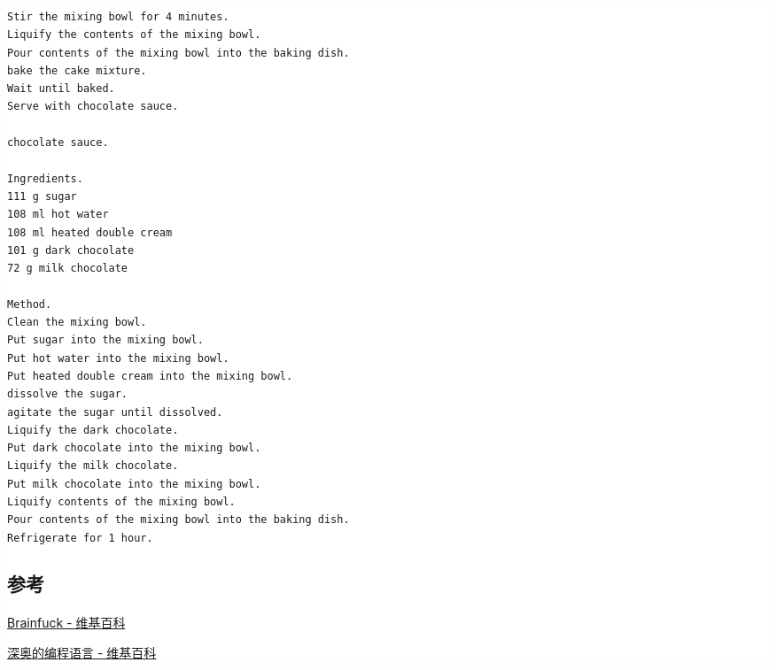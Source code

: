 ```Chef
Stir the mixing bowl for 4 minutes.
Liquify the contents of the mixing bowl.
Pour contents of the mixing bowl into the baking dish.
bake the cake mixture.
Wait until baked.
Serve with chocolate sauce.

chocolate sauce.

Ingredients.
111 g sugar
108 ml hot water
108 ml heated double cream
101 g dark chocolate
72 g milk chocolate

Method.
Clean the mixing bowl.
Put sugar into the mixing bowl.
Put hot water into the mixing bowl.
Put heated double cream into the mixing bowl.
dissolve the sugar.
agitate the sugar until dissolved.
Liquify the dark chocolate.
Put dark chocolate into the mixing bowl.
Liquify the milk chocolate.
Put milk chocolate into the mixing bowl.
Liquify contents of the mixing bowl.
Pour contents of the mixing bowl into the baking dish.
Refrigerate for 1 hour.
```

## 参考

[Brainfuck - 维基百科](https://zh.wikipedia.org/wiki/Brainfuck)

[深奥的编程语言 - 维基百科](https://zh.wikipedia.org/zh-hans/%E6%B7%B1%E5%A5%A5%E7%9A%84%E7%BC%96%E7%A8%8B%E8%AF%AD%E8%A8%80)

